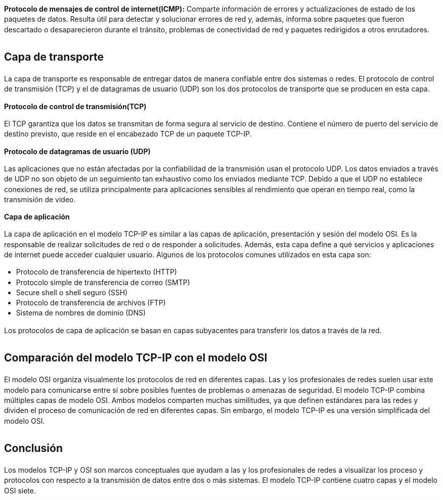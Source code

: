 **Protocolo de mensajes de control de internet(ICMP):** Comparte información de errores y actualizaciones de estado de los paquetes de datos. Resulta útil para detectar y solucionar errores de red y, además, informa sobre paquetes que fueron descartado o desaparecieron durante el tránsito, problemas de conectividad de red y paquetes redirigidos a otros enrutadores.

## Capa de transporte

La capa de transporte es responsable de entregar datos de manera confiable entre dos sistemas o redes. El protocolo de control de transmisión (TCP) y el de datagramas de usuario (UDP) son los dos protocolos de transporte que se producen en esta capa.

**Protocolo de control de transmisión(TCP)**

El TCP garantiza que los datos se transmitan de forma segura al servicio de destino. Contiene el número de puerto del servicio de destino previsto, que reside en el encabezado TCP de un paquete TCP-IP.

**Protocolo de datagramas de usuario (UDP)**

Las aplicaciones que no están afectadas por la confiabilidad de la transmisión usan el protocolo UDP. Los datos enviados a través de UDP no son objeto de un seguimiento tan exhaustivo como los enviados mediante TCP. Debido a que el UDP no establece conexiones de red, se utiliza principalmente para aplicaciones sensibles al rendimiento que operan en tiempo real, como la transmisión de video.

**Capa de aplicación**

La capa de aplicación en el modelo TCP-IP es similar a las capas de aplicación, presentación y sesión del modelo OSI. Es la responsable de realizar solicitudes de red o de responder a solicitudes. Además, esta capa define a qué servicios y aplicaciones de internet puede acceder cualquier usuario. Algunos de los protocolos comunes utilizados en esta capa son:

* Protocolo de transferencia de hipertexto (HTTP)
* Protocolo simple de transferencia de correo (SMTP)
* Secure shell o shell seguro (SSH)
* Protocolo de transferencia de archivos (FTP)
* Sistema de nombres de dominio (DNS)

Los protocolos de capa de aplicación se basan en capas subyacentes para transferir los datos a través de la red.

## Comparación del modelo TCP-IP con el modelo OSI

El modelo OSI organiza visualmente los protocolos de red en diferentes capas. Las y los profesionales de redes suelen usar este modelo para comunicarse entre sí sobre posibles fuentes de problemas o amenazas de seguridad.
El modelo TCP-IP combina múltiples capas de modelo OSI. Ambos modelos comparten muchas similitudes, ya que definen estándares para las redes y dividen el proceso de comunicación de red en diferentes capas. Sin embargo, el modelo TCP-IP es una versión simplificada del modelo OSI.

## Conclusión

Los modelos TCP-IP y OSI son marcos conceptuales que ayudam a las y los profesionales de redes a visualizar los proceso y protocolos con respecto a la transmisión de datos entre dos o más sistemas. El modelo TCP-IP contiene cuatro capas y el modelo OSI siete.
